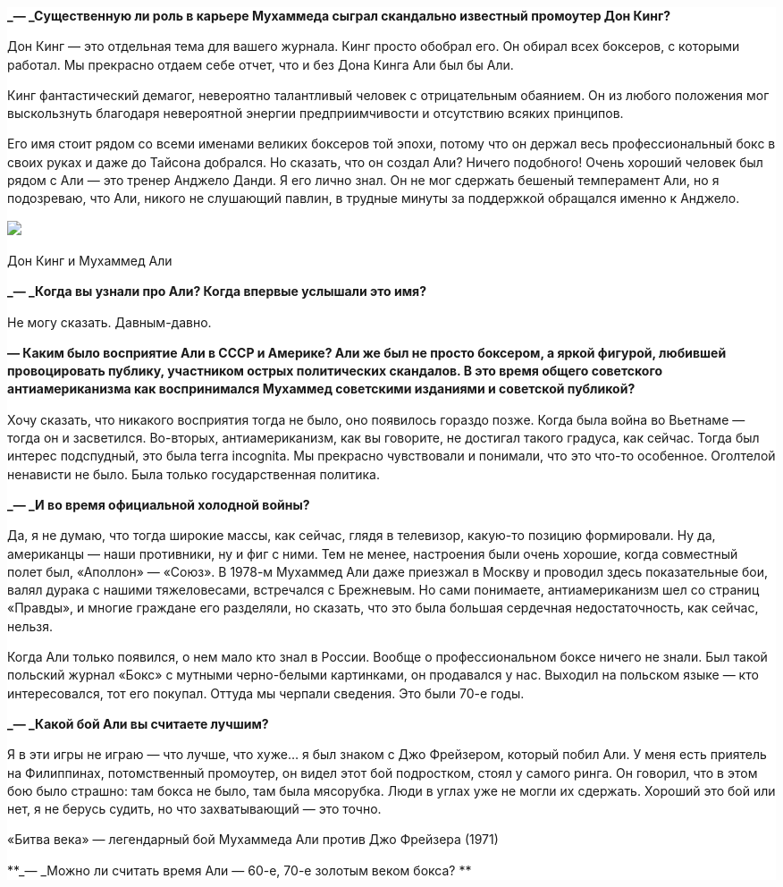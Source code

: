 **_— _Существенную ли роль в карьере Мухаммеда сыграл скандально известный промоутер Дон Кинг?**

Дон Кинг — это отдельная тема для вашего журнала. Кинг просто обобрал его. Он обирал всех боксеров, с которыми работал. Мы прекрасно отдаем себе отчет, что и без Дона Кинга Али был бы Али. 

Кинг фантастический демагог, невероятно талантливый человек с отрицательным обаянием. Он из любого положения мог выскользнуть благодаря невероятной энергии предприимчивости и отсутствию всяких принципов.

Его имя стоит рядом со всеми именами великих боксеров той эпохи, потому что он держал весь профессиональный бокс в своих руках и даже до Тайсона добрался. Но сказать, что он создал Али? Ничего подобного! Очень хороший человек был рядом с Али — это тренер Анджело Данди. Я его лично знал. Он не мог сдержать бешеный темперамент Али, но я подозреваю, что Али, никого не слушающий павлин, в трудные минуты за поддержкой обращался именно к Анджело. 

![](https://assets.discours.io/unsafe/900x/production/image/0b923970-a54c-11e8-bfc7-9b5979ddfe3f.jpeg)

Дон Кинг и Мухаммед Али

**_— _Когда вы узнали про Али? Когда впервые услышали это имя?**

Не могу сказать. Давным-давно. 

**— Каким было восприятие Али в СССР и Америке? Али же был не просто боксером, а яркой фигурой, любившей провоцировать публику, участником острых политических скандалов. В это время общего советского антиамериканизма как воспринимался Мухаммед советскими изданиями и советской публикой?**

Хочу сказать, что никакого восприятия тогда не было, оно появилось гораздо позже. Когда была война во Вьетнаме — тогда он и засветился. Во-вторых, антиамериканизм, как вы говорите, не достигал такого градуса, как сейчас. Тогда был интерес подспудный, это была terra incognita. Мы прекрасно чувствовали и понимали, что это что-то особенное. Оголтелой ненависти не было. Была только государственная политика. 

**_— _И во время официальной холодной войны?**

Да, я не думаю, что тогда широкие массы, как сейчас, глядя в телевизор, какую-то позицию формировали. Ну да, американцы — наши противники, ну и фиг с ними. Тем не менее, настроения были очень хорошие, когда совместный полет был, «Аполлон» — «Союз». В 1978-м Мухаммед Али даже приезжал в Москву и проводил здесь показательные бои, валял дурака с нашими тяжеловесами, встречался с Брежневым. Но сами понимаете, антиамериканизм шел со страниц «Правды», и многие граждане его разделяли, но сказать, что это была большая сердечная недостаточность, как сейчас, нельзя. 

Когда Али только появился, о нем мало кто знал в России. Вообще о профессиональном боксе ничего не знали. Был такой польский журнал «Бокс» с мутными черно-белыми картинками, он продавался у нас. Выходил на польском языке — кто интересовался, тот его покупал. Оттуда мы черпали сведения. Это были 70-е годы.

**_— _Какой бой Али вы считаете лучшим?**

Я в эти игры не играю — что лучше, что хуже… я был знаком с Джо Фрейзером, который побил Али. У меня есть приятель на Филиппинах, потомственный промоутер, он видел этот бой подростком, стоял у самого ринга. Он говорил, что в этом бою было страшно: там бокса не было, там была мясорубка. Люди в углах уже не могли их сдержать. Хороший это бой или нет, я не берусь судить, но что захватывающий — это точно.

«Битва века» — легендарный бой Мухаммеда Али против Джо Фрейзера (1971)

**_— _Можно ли считать время Али — 60-е, 70-е золотым веком бокса? **
